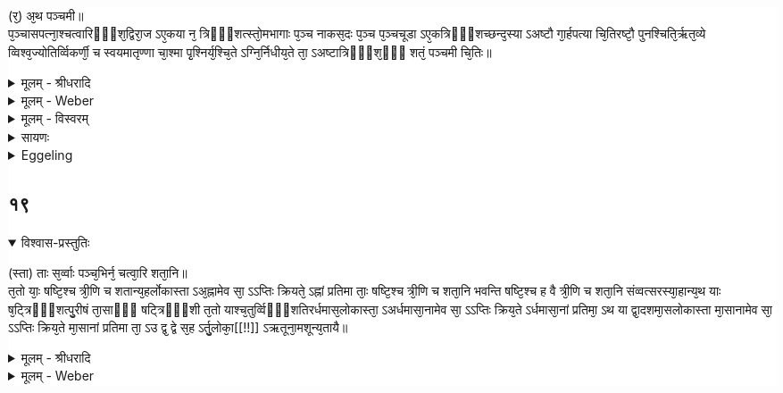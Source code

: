 (र᳘) अ᳘थ पञ्चमी॥  
प᳘ञ्चासपत्ना᳘श्चत्वारिᳫँ᳭श᳘द्विरा᳘ज ऽए᳘कया न᳘ त्रिᳫँ᳭शत्स्तो᳘मभागाः प᳘ञ्च नाकस᳘दः प᳘ञ्च प᳘ञ्चचूडा ऽए᳘कत्रिᳫँ᳭शच्छन्द᳘स्या ऽअष्टौ गा᳘र्हपत्या चि᳘तिरष्टौ᳘ पुनश्चिति᳘र्ऋत᳘व्ये व्विश्व᳘ज्योतिर्व्विकर्णी᳘ च स्वयमातृण्णा चा᳘श्मा पृ᳘श्निर्य᳘श्चि᳘ते ऽग्नि᳘र्निधीय᳘ते ता᳘ ऽअष्टात्रिᳫँ᳭श᳘ᳫँ᳘ शतं᳘ पञ्चमी चि᳘तिः॥
</details>

<details><summary>मूलम् - श्रीधरादि</summary></details>

<details><summary>मूलम् - Weber</summary></details>

<details><summary>मूलम् - विस्वरम्</summary></details>

<details><summary>सायणः</summary></details>

<details><summary>Eggeling</summary></details>


## १९


<details open><summary>विश्वास-प्रस्तुतिः</summary>

(स्ता) ताः स᳘र्व्वाः पञ्च᳘भिर्न᳘ चत्वा᳘रि शता᳘नि॥  
त᳘तो याः᳘ षष्टि᳘श्च त्री᳘णि च शतान्य᳘हर्लोकास्ता ऽअ᳘ह्नामेव सा᳘ ऽऽप्तिः क्रियते᳘ ऽह्नां प्रतिमा ताः᳘ षष्टि᳘श्च त्री᳘णि च शता᳘नि भवन्ति षष्टि᳘श्च ह वै त्री᳘णि च शता᳘नि संव्वत्सरस्या᳘हान्य᳘थ याः ष᳘ट्त्रिᳫँ᳭शत्पु᳘रीषं ता᳘साᳫँ᳭ षट्त्रिᳫँ᳭शी त᳘तो याश्च᳘तुर्व्विᳫँ᳭शतिरर्धमास᳘लोकास्ता᳘ ऽअर्धमासा᳘नामेव सा᳘ ऽऽप्तिः क्रिय᳘ते ऽर्धमासा᳘नां प्रतिमा᳘ ऽथ या द्वा᳘दशमा᳘सलोकास्ता मा᳘सानामेव सा᳘ ऽऽप्तिः क्रिय᳘ते मा᳘सानां प्रतिमा ता᳘ ऽउ द्व᳘ द्वे स᳘ह ऽर्तु᳘लोका᳘[[!!]] ऽऋतूना᳘मशून्य᳘तायै॥
</details>

<details><summary>मूलम् - श्रीधरादि</summary></details>

<details><summary>मूलम् - Weber</summary></details>

